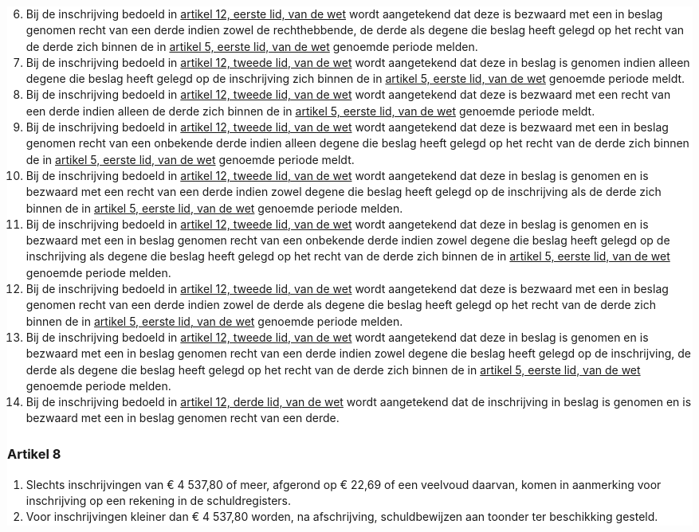 6.  Bij de inschrijving bedoeld in [artikel 12, eerste lid, van de wet](../../../../../wet/wet/administratie/grootboekschuld/BWBR0007597/README.md) wordt aangetekend dat deze is bezwaard met een in beslag genomen recht van een derde indien zowel de rechthebbende, de derde als degene die beslag heeft gelegd op het recht van de derde zich binnen de in [artikel 5, eerste lid, van de wet](../../../../../wet/wet/administratie/grootboekschuld/BWBR0007597/README.md) genoemde periode melden.   
7.  Bij de inschrijving bedoeld in [artikel 12, tweede lid, van de wet](../../../../../wet/wet/administratie/grootboekschuld/BWBR0007597/README.md) wordt aangetekend dat deze in beslag is genomen indien alleen degene die beslag heeft gelegd op de inschrijving zich binnen de in [artikel 5, eerste lid, van de wet](../../../../../wet/wet/administratie/grootboekschuld/BWBR0007597/README.md) genoemde periode meldt.   
8.  Bij de inschrijving bedoeld in [artikel 12, tweede lid, van de wet](../../../../../wet/wet/administratie/grootboekschuld/BWBR0007597/README.md) wordt aangetekend dat deze is bezwaard met een recht van een derde indien alleen de derde zich binnen de in [artikel 5, eerste lid, van de wet](../../../../../wet/wet/administratie/grootboekschuld/BWBR0007597/README.md) genoemde periode meldt.   
9.  Bij de inschrijving bedoeld in [artikel 12, tweede lid, van de wet](../../../../../wet/wet/administratie/grootboekschuld/BWBR0007597/README.md) wordt aangetekend dat deze is bezwaard met een in beslag genomen recht van een onbekende derde indien alleen degene die beslag heeft gelegd op het recht van de derde zich binnen de in [artikel 5, eerste lid, van de wet](../../../../../wet/wet/administratie/grootboekschuld/BWBR0007597/README.md) genoemde periode meldt.   
10.  Bij de inschrijving bedoeld in [artikel 12, tweede lid, van de wet](../../../../../wet/wet/administratie/grootboekschuld/BWBR0007597/README.md) wordt aangetekend dat deze in beslag is genomen en is bezwaard met een recht van een derde indien zowel degene die beslag heeft gelegd op de inschrijving als de derde zich binnen de in [artikel 5, eerste lid, van de wet](../../../../../wet/wet/administratie/grootboekschuld/BWBR0007597/README.md) genoemde periode melden.   
11.  Bij de inschrijving bedoeld in [artikel 12, tweede lid, van de wet](../../../../../wet/wet/administratie/grootboekschuld/BWBR0007597/README.md) wordt aangetekend dat deze in beslag is genomen en is bezwaard met een in beslag genomen recht van een onbekende derde indien zowel degene die beslag heeft gelegd op de inschrijving als degene die beslag heeft gelegd op het recht van de derde zich binnen de in [artikel 5, eerste lid, van de wet](../../../../../wet/wet/administratie/grootboekschuld/BWBR0007597/README.md) genoemde periode melden.   
12.  Bij de inschrijving bedoeld in [artikel 12, tweede lid, van de wet](../../../../../wet/wet/administratie/grootboekschuld/BWBR0007597/README.md) wordt aangetekend dat deze is bezwaard met een in beslag genomen recht van een derde indien zowel de derde als degene die beslag heeft gelegd op het recht van de derde zich binnen de in [artikel 5, eerste lid, van de wet](../../../../../wet/wet/administratie/grootboekschuld/BWBR0007597/README.md) genoemde periode melden.   
13.  Bij de inschrijving bedoeld in [artikel 12, tweede lid, van de wet](../../../../../wet/wet/administratie/grootboekschuld/BWBR0007597/README.md) wordt aangetekend dat deze in beslag is genomen en is bezwaard met een in beslag genomen recht van een derde indien zowel degene die beslag heeft gelegd op de inschrijving, de derde als degene die beslag heeft gelegd op het recht van de derde zich binnen de in [artikel 5, eerste lid, van de wet](../../../../../wet/wet/administratie/grootboekschuld/BWBR0007597/README.md) genoemde periode melden.   
14.  Bij de inschrijving bedoeld in [artikel 12, derde lid, van de wet](../../../../../wet/wet/administratie/grootboekschuld/BWBR0007597/README.md) wordt aangetekend dat de inschrijving in beslag is genomen en is bezwaard met een in beslag genomen recht van een derde.   

### Artikel  8  

1.  Slechts inschrijvingen van € 4 537,80 of meer, afgerond op € 22,69 of een veelvoud daarvan, komen in aanmerking voor inschrijving op een rekening in de schuldregisters.   
2.  Voor inschrijvingen kleiner dan € 4 537,80 worden, na afschrijving, schuldbewijzen aan toonder ter beschikking gesteld.   
